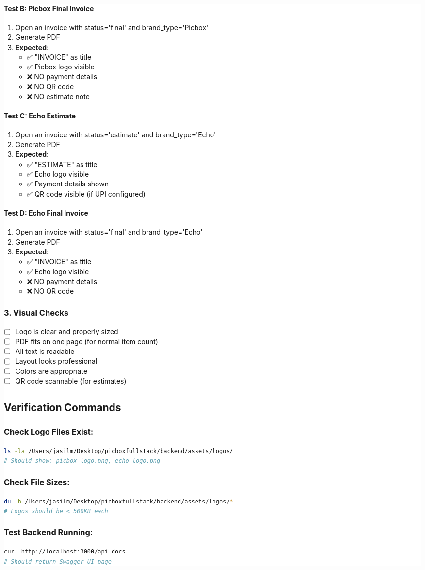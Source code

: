 #### Test B: Picbox Final Invoice
1. Open an invoice with status='final' and brand_type='Picbox'
2. Generate PDF
3. **Expected**:
   - ✅ "INVOICE" as title
   - ✅ Picbox logo visible
   - ❌ NO payment details
   - ❌ NO QR code
   - ❌ NO estimate note

#### Test C: Echo Estimate
1. Open an invoice with status='estimate' and brand_type='Echo'
2. Generate PDF
3. **Expected**:
   - ✅ "ESTIMATE" as title
   - ✅ Echo logo visible
   - ✅ Payment details shown
   - ✅ QR code visible (if UPI configured)

#### Test D: Echo Final Invoice
1. Open an invoice with status='final' and brand_type='Echo'
2. Generate PDF
3. **Expected**:
   - ✅ "INVOICE" as title
   - ✅ Echo logo visible
   - ❌ NO payment details
   - ❌ NO QR code

### 3. Visual Checks
- [ ] Logo is clear and properly sized
- [ ] PDF fits on one page (for normal item count)
- [ ] All text is readable
- [ ] Layout looks professional
- [ ] Colors are appropriate
- [ ] QR code scannable (for estimates)

## Verification Commands

### Check Logo Files Exist:
```bash
ls -la /Users/jasilm/Desktop/picboxfullstack/backend/assets/logos/
# Should show: picbox-logo.png, echo-logo.png
```

### Check File Sizes:
```bash
du -h /Users/jasilm/Desktop/picboxfullstack/backend/assets/logos/*
# Logos should be < 500KB each
```

### Test Backend Running:
```bash
curl http://localhost:3000/api-docs
# Should return Swagger UI page
```
